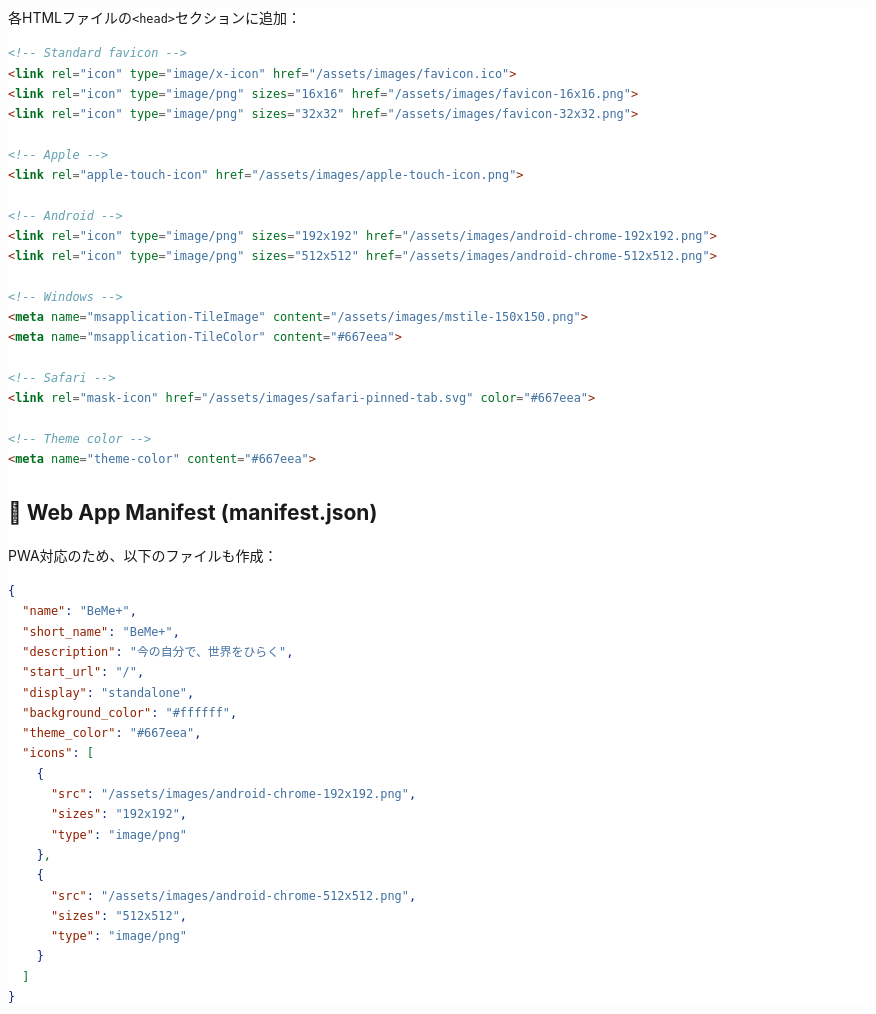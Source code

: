 各HTMLファイルの`<head>`セクションに追加：

```html
<!-- Standard favicon -->
<link rel="icon" type="image/x-icon" href="/assets/images/favicon.ico">
<link rel="icon" type="image/png" sizes="16x16" href="/assets/images/favicon-16x16.png">
<link rel="icon" type="image/png" sizes="32x32" href="/assets/images/favicon-32x32.png">

<!-- Apple -->
<link rel="apple-touch-icon" href="/assets/images/apple-touch-icon.png">

<!-- Android -->
<link rel="icon" type="image/png" sizes="192x192" href="/assets/images/android-chrome-192x192.png">
<link rel="icon" type="image/png" sizes="512x512" href="/assets/images/android-chrome-512x512.png">

<!-- Windows -->
<meta name="msapplication-TileImage" content="/assets/images/mstile-150x150.png">
<meta name="msapplication-TileColor" content="#667eea">

<!-- Safari -->
<link rel="mask-icon" href="/assets/images/safari-pinned-tab.svg" color="#667eea">

<!-- Theme color -->
<meta name="theme-color" content="#667eea">
```

## 🎯 Web App Manifest (manifest.json)

PWA対応のため、以下のファイルも作成：

```json
{
  "name": "BeMe+",
  "short_name": "BeMe+",
  "description": "今の自分で、世界をひらく",
  "start_url": "/",
  "display": "standalone",
  "background_color": "#ffffff",
  "theme_color": "#667eea",
  "icons": [
    {
      "src": "/assets/images/android-chrome-192x192.png",
      "sizes": "192x192",
      "type": "image/png"
    },
    {
      "src": "/assets/images/android-chrome-512x512.png",
      "sizes": "512x512",
      "type": "image/png"
    }
  ]
}
```
